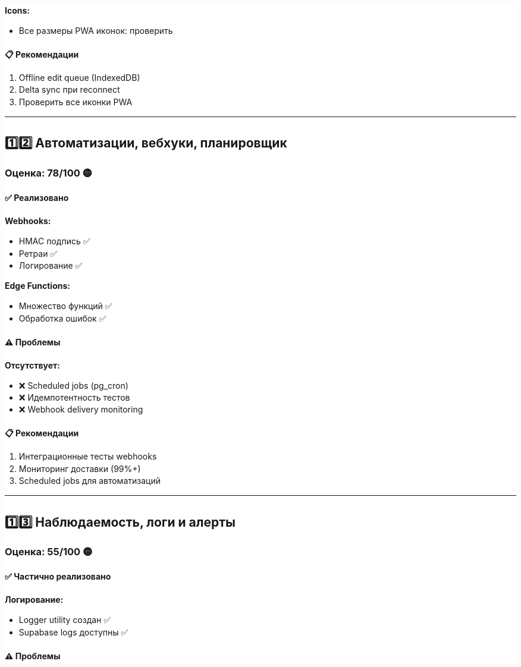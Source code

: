 **Icons:**
- Все размеры PWA иконок: проверить

#### 📋 Рекомендации

1. Offline edit queue (IndexedDB)
2. Delta sync при reconnect
3. Проверить все иконки PWA

---

## 1️⃣2️⃣ Автоматизации, вебхуки, планировщик

### Оценка: **78/100** 🟡

#### ✅ Реализовано

**Webhooks:**
- HMAC подпись ✅
- Ретраи ✅
- Логирование ✅

**Edge Functions:**
- Множество функций ✅
- Обработка ошибок ✅

#### ⚠️ Проблемы

**Отсутствует:**
- ❌ Scheduled jobs (pg_cron)
- ❌ Идемпотентность тестов
- ❌ Webhook delivery monitoring

#### 📋 Рекомендации

1. Интеграционные тесты webhooks
2. Мониторинг доставки (99%+)
3. Scheduled jobs для автоматизаций

---

## 1️⃣3️⃣ Наблюдаемость, логи и алерты

### Оценка: **55/100** 🟡

#### ✅ Частично реализовано

**Логирование:**
- Logger utility создан ✅
- Supabase logs доступны ✅

#### ⚠️ Проблемы

